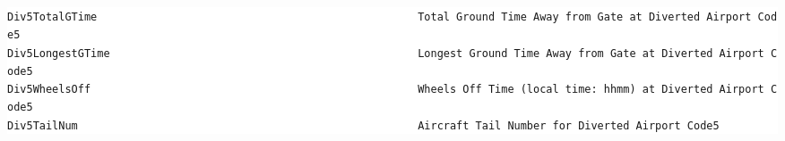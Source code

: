     Div5TotalGTime                                                 	Total Ground Time Away from Gate at Diverted Airport Code5
    Div5LongestGTime                                               	Longest Ground Time Away from Gate at Diverted Airport Code5
    Div5WheelsOff                                                  	Wheels Off Time (local time: hhmm) at Diverted Airport Code5
    Div5TailNum                                                    	Aircraft Tail Number for Diverted Airport Code5
